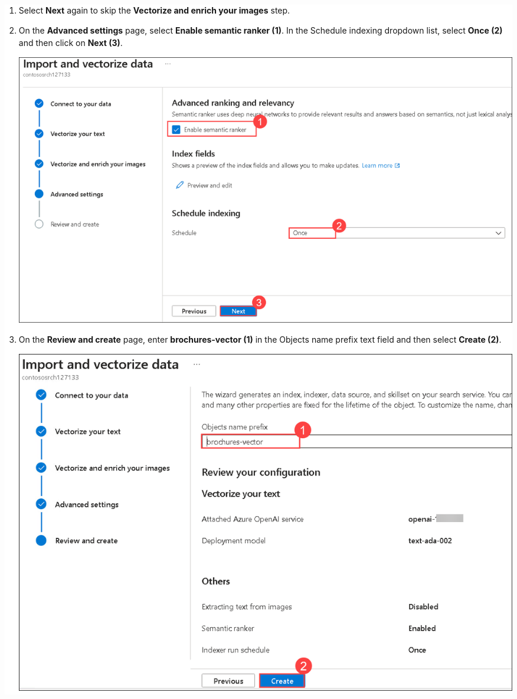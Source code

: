 1. Select **Next** again to skip the **Vectorize and enrich your images** step.    

1. On the **Advanced settings** page, select **Enable semantic ranker (1)**. In the Schedule indexing dropdown list, select **Once (2)** and then click on **Next (3)**.

    ![](../media/h144.png)     

1. On the **Review and create** page, enter **brochures-vector (1)** in the Objects name prefix text field and then select **Create (2)**. 

    ![](../media/h145.png)  
